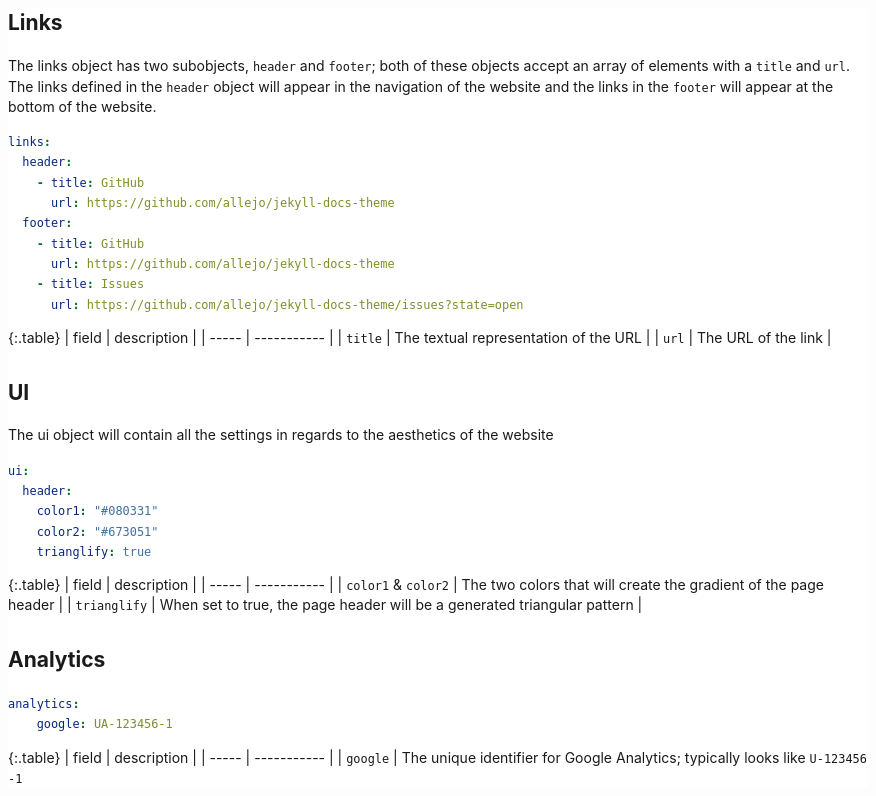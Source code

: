 ## Links

The links object has two subobjects, `header` and `footer`; both of these objects accept an array of elements with a `title` and `url`. The links defined in the `header` object will appear in the navigation of the website and the links in the `footer` will appear at the bottom of the website.

```yaml
links:
  header:
    - title: GitHub
      url: https://github.com/allejo/jekyll-docs-theme
  footer:
    - title: GitHub
      url: https://github.com/allejo/jekyll-docs-theme
    - title: Issues
      url: https://github.com/allejo/jekyll-docs-theme/issues?state=open
```

{:.table}
| field | description |
| ----- | ----------- |
| `title` | The textual representation of the URL |
| `url` | The URL of the link |

## UI

The ui object will contain all the settings in regards to the aesthetics of the website

```yaml
ui:
  header:
    color1: "#080331"
    color2: "#673051"
    trianglify: true
```

{:.table}
| field | description |
| ----- | ----------- |
| `color1` & `color2` | The two colors that will create the gradient of the page header |
| `trianglify` | When set to true, the page header will be a generated triangular pattern |

## Analytics

```yaml
analytics:
    google: UA-123456-1
```

{:.table}
| field | description |
| ----- | ----------- |
| `google` | The unique identifier for Google Analytics; typically looks like `U-123456-1`
